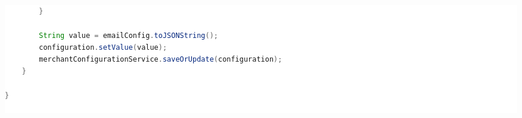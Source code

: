 ```java
		}
		
		String value = emailConfig.toJSONString();
		configuration.setValue(value);
		merchantConfigurationService.saveOrUpdate(configuration);
	}

}



```
